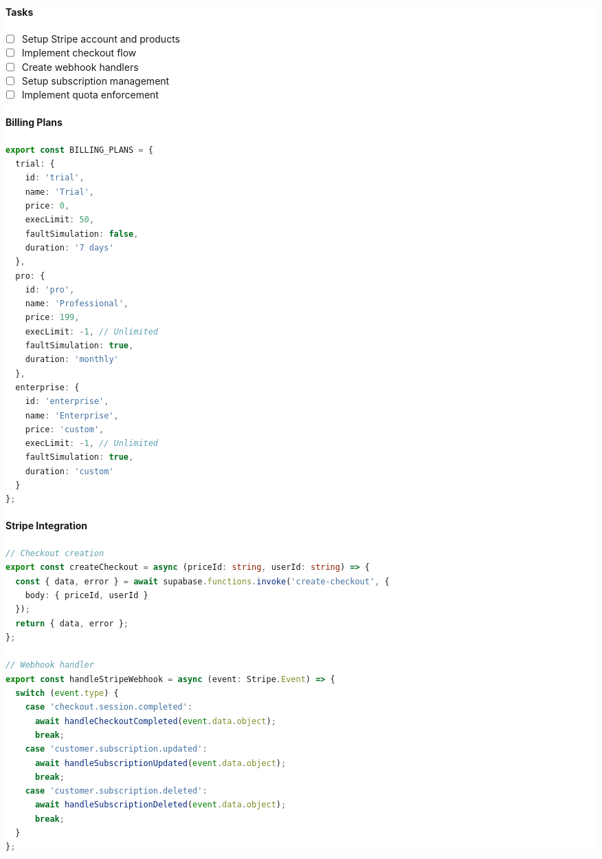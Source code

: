 #### Tasks
- [ ] Setup Stripe account and products
- [ ] Implement checkout flow
- [ ] Create webhook handlers
- [ ] Setup subscription management
- [ ] Implement quota enforcement

#### Billing Plans
```typescript
export const BILLING_PLANS = {
  trial: {
    id: 'trial',
    name: 'Trial',
    price: 0,
    execLimit: 50,
    faultSimulation: false,
    duration: '7 days'
  },
  pro: {
    id: 'pro',
    name: 'Professional',
    price: 199,
    execLimit: -1, // Unlimited
    faultSimulation: true,
    duration: 'monthly'
  },
  enterprise: {
    id: 'enterprise',
    name: 'Enterprise',
    price: 'custom',
    execLimit: -1, // Unlimited
    faultSimulation: true,
    duration: 'custom'
  }
};
```

#### Stripe Integration
```typescript
// Checkout creation
export const createCheckout = async (priceId: string, userId: string) => {
  const { data, error } = await supabase.functions.invoke('create-checkout', {
    body: { priceId, userId }
  });
  return { data, error };
};

// Webhook handler
export const handleStripeWebhook = async (event: Stripe.Event) => {
  switch (event.type) {
    case 'checkout.session.completed':
      await handleCheckoutCompleted(event.data.object);
      break;
    case 'customer.subscription.updated':
      await handleSubscriptionUpdated(event.data.object);
      break;
    case 'customer.subscription.deleted':
      await handleSubscriptionDeleted(event.data.object);
      break;
  }
};
```
